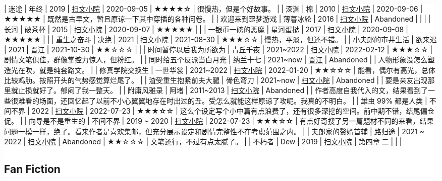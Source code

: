 | 迷途 | 年终 | 2019 | [扫文小院](http://saowen.net/novels/view/49593/) | 2020-09-05 | ★★★★☆ | 很慢热，但是个好故事。 |
| 深渊 | 棉 | 2010 | [扫文小院](http://saowen.net/novels/view/404/) | 2020-09-06 | ★★★★★ | 既然是古早文，暂且原谅一下其中穿插的各种问卷。 |
| 欢迎来到噩梦游戏 | 薄暮冰轮 | 2016 | [扫文小院](http://saowen.net/novels/view/18836/) | Abandoned |  |  |
| 长河 | 破茶杯 | 2015 | [扫文小院](http://saowen.net/novels/view/37377/) | 2020-09-07 | ★★★★★ |  |
| 一银币一磅的恶魔 | 星河蛋挞 | 2017 | [扫文小院](http://saowen.net/novels/view/41555/) | 2020-09-08 | ★★★★★ |  |
| 重生之奋斗 | 决绝 | 2021 | [扫文小院](http://saowen.net/novels/view/72422/) | 2021-08-30 | ★★★☆☆ | 慢热，平淡，但还不错。 |
| 小夫郎的市井生活 | 欲来迟 | 2021 | [晋江](http://www.jjwxc.net/onebook.php?novelid=5890051) | 2021-10-30 | ★★☆☆☆ | |
| 时间暂停以后我为所欲为 | 青丘千夜 | 2021~2022 | [扫文小院](http://saowen.net/novels/view/72242/) | 2022-02-12 | ★★★☆☆ | 剧情文笔俱佳，群像掌控力惊人，但粉红。 |
| 同时给五个反派当白月光 | 纳兰十七 | 2021~now | [晋江](https://www.jjwxc.net/onebook.php?novelid=5626575) | Abandoned |  | 人物形象没怎么塑造光在吹，就是纯套路文。 |
| 修真学院交换生 | 一世华裳 | 2021~2022 | [扫文小院](http://saowen.net/novels/view/74954/) | 2022-01-20 | ★★☆☆☆ | 能看，偶尔有高光，总体比较鸡肋。按照开头的气势感觉算烂尾了。 |
| 渣受重生抱紧前夫大腿 | 骨色弯刀 | 2021~now | [扫文小院](http://saowen.net/novels/view/72961/) | Abandoned |  | 要是亲友出现那里就止损就好了。郁闷了我一整天。 |
| 附庸风雅录 | 阿堵 | 2011~2013 | [扫文小院](http://saowen.net/novels/view/726/) | Abandoned |  | 作者高度自我代入的文，结果看到了一些很难看的场面，还回忆起了以前不小心翼翼地存在时出过的丑。受怎么就能这样原谅了攻呢。我真的不明白。 |
| 雄虫 99% 都是人类 | 不间不界 | 2022 | [扫文小院](http://saowen.net/novels/view/76458/) | 2022-07-23 | ★★★☆☆ | 这么个设定写个小中篇有点浪费了，还有很多深挖的空间。前中期不错，结尾偏仓促。 |
| 向导是不是重生的 | 不间不界 | 2019 \~ 2020 | [扫文小院](http://saowen.net/novels/view/63374/) | 2022-07-23 | ★★★☆☆ | 有点好奇搜了另一篇题材不同的来看，结果问题一模一样，绝了。看来作者是喜欢集邮，但充分展示设定和剧情完整性不在考虑范围之内。 |
| 夫郎家的赘婿首辅 | 路归途 | 2021 \~ 2022 | [扫文小院](http://saowen.net/novels/view/76042/) | Abandoned | ★★☆☆☆ | 文笔还行，不过有点太腻了。 |
| 不朽者 | Dew | 2019 | [扫文小院](http://saowen.net/novels/view/49648/) | 第四章 二 |  |  |



## Fan Fiction


